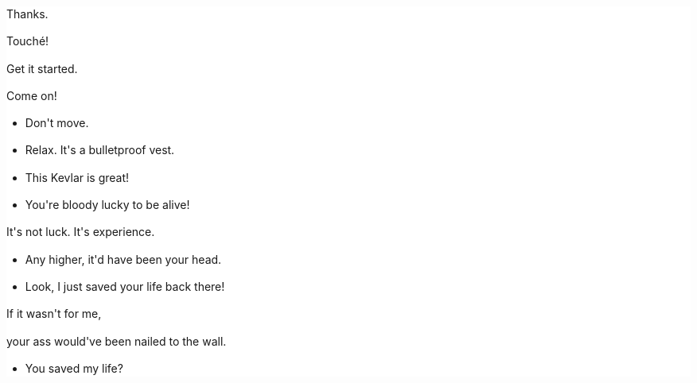
Thanks.



   

                   

Touché!



   

                   

Get it started.



   

                   

Come on!



   

                   

- Don't move.

- Relax. It's a bulletproof vest.



   

                   

- This Kevlar is great!

- You're bloody lucky to be alive!



   

                   

It's not luck. It's experience.



   

                   

- Any higher, it'd have been your head.

- Look, I just saved your life back there!



   

                   

If it wasn't for me,

your ass would've been nailed to the wall.



   

                   

- You saved my life?
